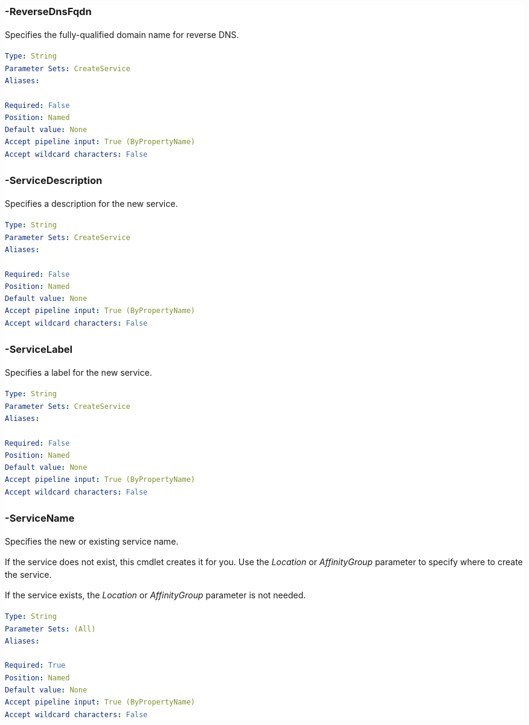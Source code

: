 ### -ReverseDnsFqdn
Specifies the fully-qualified domain name for reverse DNS.

```yaml
Type: String
Parameter Sets: CreateService
Aliases: 

Required: False
Position: Named
Default value: None
Accept pipeline input: True (ByPropertyName)
Accept wildcard characters: False
```

### -ServiceDescription
Specifies a description for the new service.

```yaml
Type: String
Parameter Sets: CreateService
Aliases: 

Required: False
Position: Named
Default value: None
Accept pipeline input: True (ByPropertyName)
Accept wildcard characters: False
```

### -ServiceLabel
Specifies a label for the new service.

```yaml
Type: String
Parameter Sets: CreateService
Aliases: 

Required: False
Position: Named
Default value: None
Accept pipeline input: True (ByPropertyName)
Accept wildcard characters: False
```

### -ServiceName
Specifies the new or existing service name.

If the service does not exist, this cmdlet creates it for you.
Use the *Location* or *AffinityGroup* parameter to specify where to create the service.

If the service exists, the *Location* or *AffinityGroup* parameter is not needed.

```yaml
Type: String
Parameter Sets: (All)
Aliases: 

Required: True
Position: Named
Default value: None
Accept pipeline input: True (ByPropertyName)
Accept wildcard characters: False
```
